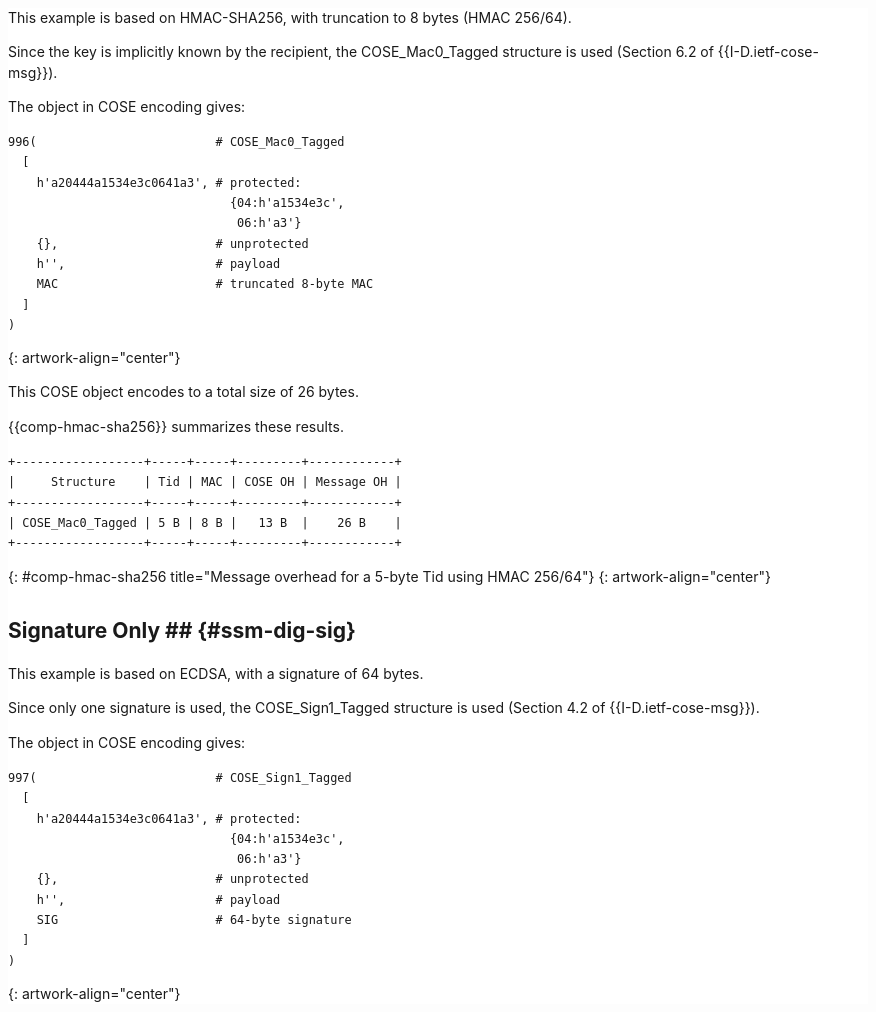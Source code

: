 This example is based on HMAC-SHA256, with truncation to 8 bytes (HMAC 256/64).

Since the key is implicitly known by the recipient, the COSE_Mac0_Tagged structure is used (Section 6.2 of {{I-D.ietf-cose-msg}}).

The object in COSE encoding gives:

~~~~~~~~~~~
996(                         # COSE_Mac0_Tagged
  [
    h'a20444a1534e3c0641a3', # protected:
                               {04:h'a1534e3c',
                                06:h'a3'}
    {},                      # unprotected
    h'',                     # payload
    MAC                      # truncated 8-byte MAC
  ]
)
~~~~~~~~~~~
{: artwork-align="center"}

This COSE object encodes to a total size of 26 bytes.

{{comp-hmac-sha256}} summarizes these results.

~~~~~~~~~~~
+------------------+-----+-----+---------+------------+
|     Structure    | Tid | MAC | COSE OH | Message OH |
+------------------+-----+-----+---------+------------+
| COSE_Mac0_Tagged | 5 B | 8 B |   13 B  |    26 B    |
+------------------+-----+-----+---------+------------+
~~~~~~~~~~~
{: #comp-hmac-sha256 title="Message overhead for a 5-byte Tid using HMAC 256/64"}
{: artwork-align="center"}

## Signature Only ## {#ssm-dig-sig}

This example is based on ECDSA, with a signature of 64 bytes.

Since only one signature is used, the COSE_Sign1_Tagged structure is used 
(Section 4.2 of {{I-D.ietf-cose-msg}}).

The object in COSE encoding gives:

~~~~~~~~~~~
997(                         # COSE_Sign1_Tagged
  [
    h'a20444a1534e3c0641a3', # protected:
                               {04:h'a1534e3c',
                                06:h'a3'}
    {},                      # unprotected
    h'',                     # payload
    SIG                      # 64-byte signature
  ]
)
~~~~~~~~~~~
{: artwork-align="center"}
